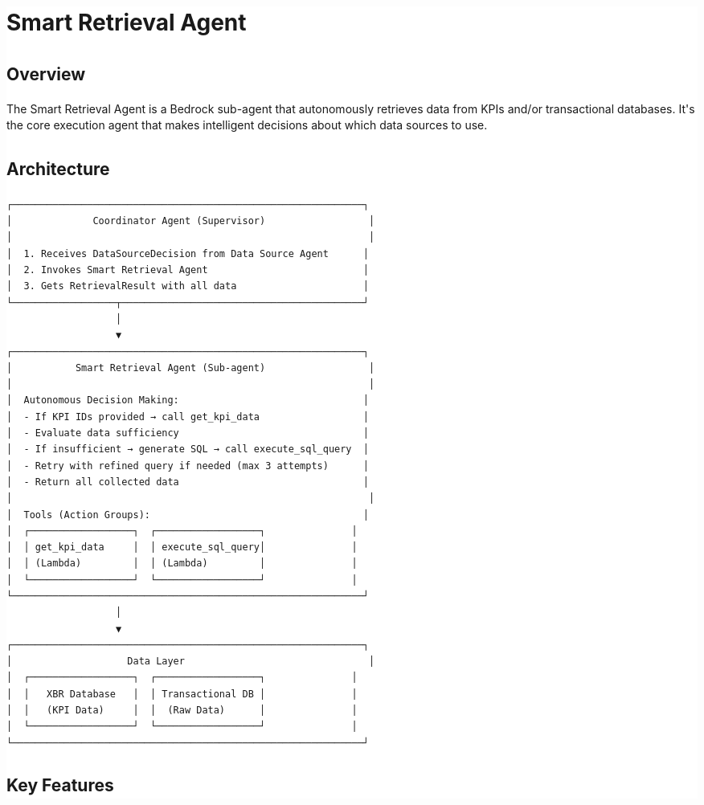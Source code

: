 # Smart Retrieval Agent

## Overview

The Smart Retrieval Agent is a Bedrock sub-agent that autonomously retrieves data from KPIs and/or transactional databases. It's the core execution agent that makes intelligent decisions about which data sources to use.

## Architecture

```
┌─────────────────────────────────────────────────────────────┐
│              Coordinator Agent (Supervisor)                  │
│                                                              │
│  1. Receives DataSourceDecision from Data Source Agent      │
│  2. Invokes Smart Retrieval Agent                           │
│  3. Gets RetrievalResult with all data                      │
└──────────────────┬──────────────────────────────────────────┘
                   │
                   ▼
┌─────────────────────────────────────────────────────────────┐
│           Smart Retrieval Agent (Sub-agent)                  │
│                                                              │
│  Autonomous Decision Making:                                │
│  - If KPI IDs provided → call get_kpi_data                  │
│  - Evaluate data sufficiency                                │
│  - If insufficient → generate SQL → call execute_sql_query  │
│  - Retry with refined query if needed (max 3 attempts)      │
│  - Return all collected data                                │
│                                                              │
│  Tools (Action Groups):                                     │
│  ┌──────────────────┐  ┌──────────────────┐               │
│  │ get_kpi_data     │  │ execute_sql_query│               │
│  │ (Lambda)         │  │ (Lambda)         │               │
│  └──────────────────┘  └──────────────────┘               │
└─────────────────────────────────────────────────────────────┘
                   │
                   ▼
┌─────────────────────────────────────────────────────────────┐
│                    Data Layer                                │
│  ┌──────────────────┐  ┌──────────────────┐               │
│  │   XBR Database   │  │ Transactional DB │               │
│  │   (KPI Data)     │  │  (Raw Data)      │               │
│  └──────────────────┘  └──────────────────┘               │
└─────────────────────────────────────────────────────────────┘
```

## Key Features
